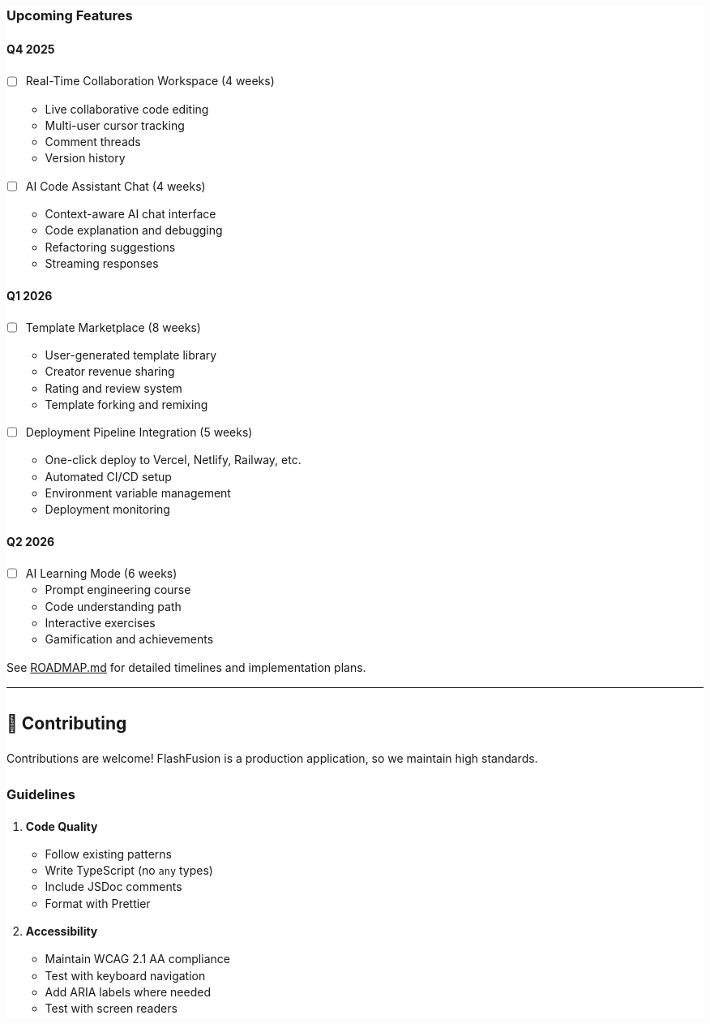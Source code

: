 ### Upcoming Features

#### Q4 2025
- [ ] Real-Time Collaboration Workspace (4 weeks)
  - Live collaborative code editing
  - Multi-user cursor tracking
  - Comment threads
  - Version history

- [ ] AI Code Assistant Chat (4 weeks)
  - Context-aware AI chat interface
  - Code explanation and debugging
  - Refactoring suggestions
  - Streaming responses

#### Q1 2026
- [ ] Template Marketplace (8 weeks)
  - User-generated template library
  - Creator revenue sharing
  - Rating and review system
  - Template forking and remixing

- [ ] Deployment Pipeline Integration (5 weeks)
  - One-click deploy to Vercel, Netlify, Railway, etc.
  - Automated CI/CD setup
  - Environment variable management
  - Deployment monitoring

#### Q2 2026
- [ ] AI Learning Mode (6 weeks)
  - Prompt engineering course
  - Code understanding path
  - Interactive exercises
  - Gamification and achievements

See [ROADMAP.md](ROADMAP.md) for detailed timelines and implementation plans.

---

## 🤝 Contributing

Contributions are welcome! FlashFusion is a production application, so we maintain high standards.

### Guidelines

1. **Code Quality**
   - Follow existing patterns
   - Write TypeScript (no `any` types)
   - Include JSDoc comments
   - Format with Prettier

2. **Accessibility**
   - Maintain WCAG 2.1 AA compliance
   - Test with keyboard navigation
   - Add ARIA labels where needed
   - Test with screen readers
